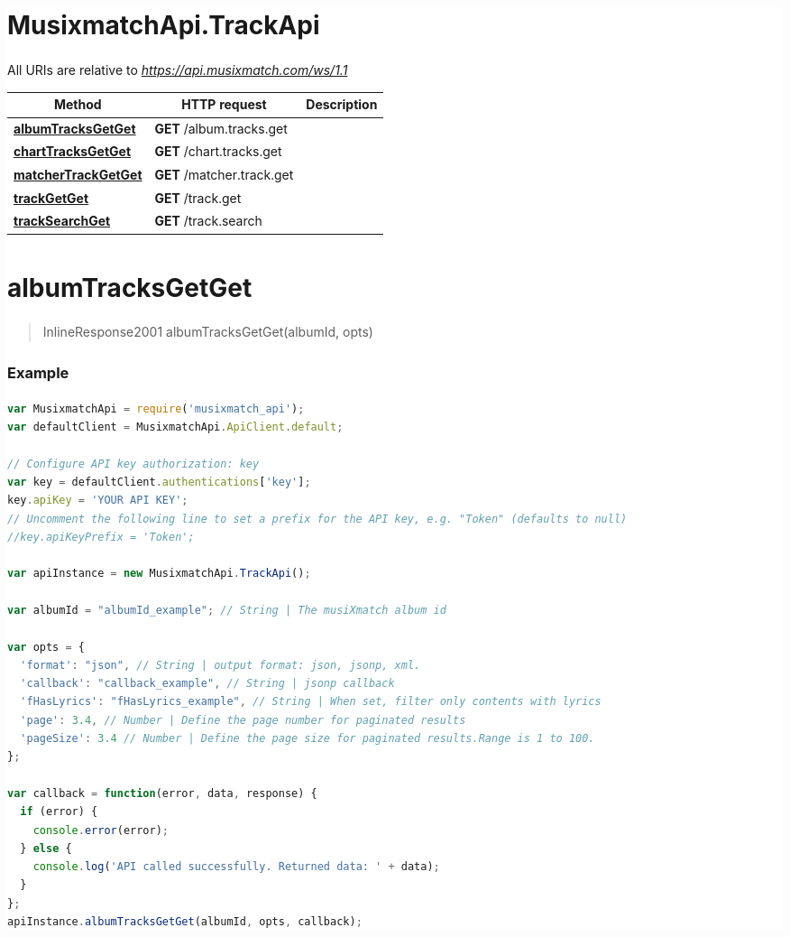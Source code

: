 # MusixmatchApi.TrackApi

All URIs are relative to *https://api.musixmatch.com/ws/1.1*

Method | HTTP request | Description
------------- | ------------- | -------------
[**albumTracksGetGet**](TrackApi.md#albumTracksGetGet) | **GET** /album.tracks.get | 
[**chartTracksGetGet**](TrackApi.md#chartTracksGetGet) | **GET** /chart.tracks.get | 
[**matcherTrackGetGet**](TrackApi.md#matcherTrackGetGet) | **GET** /matcher.track.get | 
[**trackGetGet**](TrackApi.md#trackGetGet) | **GET** /track.get | 
[**trackSearchGet**](TrackApi.md#trackSearchGet) | **GET** /track.search | 


<a name="albumTracksGetGet"></a>
# **albumTracksGetGet**
> InlineResponse2001 albumTracksGetGet(albumId, opts)





### Example
```javascript
var MusixmatchApi = require('musixmatch_api');
var defaultClient = MusixmatchApi.ApiClient.default;

// Configure API key authorization: key
var key = defaultClient.authentications['key'];
key.apiKey = 'YOUR API KEY';
// Uncomment the following line to set a prefix for the API key, e.g. "Token" (defaults to null)
//key.apiKeyPrefix = 'Token';

var apiInstance = new MusixmatchApi.TrackApi();

var albumId = "albumId_example"; // String | The musiXmatch album id

var opts = { 
  'format': "json", // String | output format: json, jsonp, xml.
  'callback': "callback_example", // String | jsonp callback
  'fHasLyrics': "fHasLyrics_example", // String | When set, filter only contents with lyrics
  'page': 3.4, // Number | Define the page number for paginated results
  'pageSize': 3.4 // Number | Define the page size for paginated results.Range is 1 to 100.
};

var callback = function(error, data, response) {
  if (error) {
    console.error(error);
  } else {
    console.log('API called successfully. Returned data: ' + data);
  }
};
apiInstance.albumTracksGetGet(albumId, opts, callback);
```
